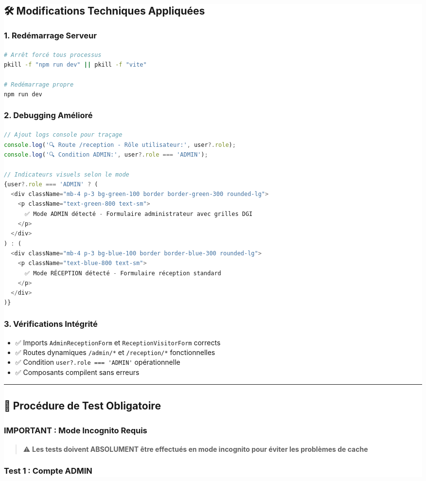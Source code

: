 ## 🛠️ **Modifications Techniques Appliquées**

### **1. Redémarrage Serveur**

```bash
# Arrêt forcé tous processus
pkill -f "npm run dev" || pkill -f "vite"

# Redémarrage propre
npm run dev
```

### **2. Debugging Amélioré**

```typescript
// Ajout logs console pour traçage
console.log('🔍 Route /reception - Rôle utilisateur:', user?.role);
console.log('🔍 Condition ADMIN:', user?.role === 'ADMIN');

// Indicateurs visuels selon le mode
{user?.role === 'ADMIN' ? (
  <div className="mb-4 p-3 bg-green-100 border border-green-300 rounded-lg">
    <p className="text-green-800 text-sm">
      ✅ Mode ADMIN détecté - Formulaire administrateur avec grilles DGI
    </p>
  </div>
) : (
  <div className="mb-4 p-3 bg-blue-100 border border-blue-300 rounded-lg">
    <p className="text-blue-800 text-sm">
      ✅ Mode RÉCEPTION détecté - Formulaire réception standard
    </p>
  </div>
)}
```

### **3. Vérifications Intégrité**

- ✅ Imports `AdminReceptionForm` et `ReceptionVisitorForm` corrects
- ✅ Routes dynamiques `/admin/*` et `/reception/*` fonctionnelles
- ✅ Condition `user?.role === 'ADMIN'` opérationnelle
- ✅ Composants compilent sans erreurs

---

## 🧪 **Procédure de Test Obligatoire**

### **IMPORTANT : Mode Incognito Requis**

> ⚠️ **Les tests doivent ABSOLUMENT être effectués en mode incognito pour éviter les problèmes de cache**

### **Test 1 : Compte ADMIN**
